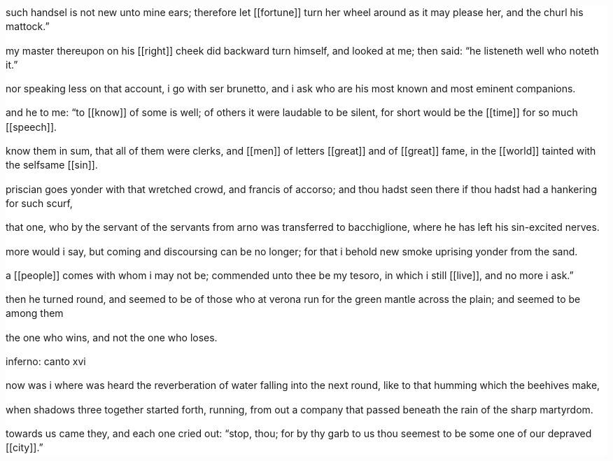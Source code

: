 such handsel is not new unto mine ears;
    therefore let [[fortune]] turn her wheel around
    as it may please her, and the churl his mattock.”

my master thereupon on his [[right]] cheek
    did backward turn himself, and looked at me;
    then said: “he listeneth well who noteth it.”

nor speaking less on that account, i go
    with ser brunetto, and i ask who are
    his most known and most eminent companions.

and he to me: “to [[know]] of some is well;
    of others it were laudable to be silent,
    for short would be the [[time]] for so much [[speech]].

know them in sum, that all of them were clerks,
    and [[men]] of letters [[great]] and of [[great]] fame,
    in the [[world]] tainted with the selfsame [[sin]].

priscian goes yonder with that wretched crowd,
    and francis of accorso; and thou hadst seen there
    if thou hadst had a hankering for such scurf,

that one, who by the servant of the servants
    from arno was transferred to bacchiglione,
    where he has left his sin-excited nerves.

more would i say, but coming and discoursing
    can be no longer; for that i behold
    new smoke uprising yonder from the sand.

a [[people]] comes with whom i may not be;
    commended unto thee be my tesoro,
    in which i still [[live]], and no more i ask.”

then he turned round, and seemed to be of those
    who at verona run for the green mantle
    across the plain; and seemed to be among them

the one who wins, and not the one who loses.




inferno: canto xvi


now was i where was heard the reverberation
    of water falling into the next round,
    like to that humming which the beehives make,

when shadows three together started forth,
    running, from out a company that passed
    beneath the rain of the sharp martyrdom.

towards us came they, and each one cried out:
    “stop, thou; for by thy garb to us thou seemest
    to be some one of our depraved [[city]].”
